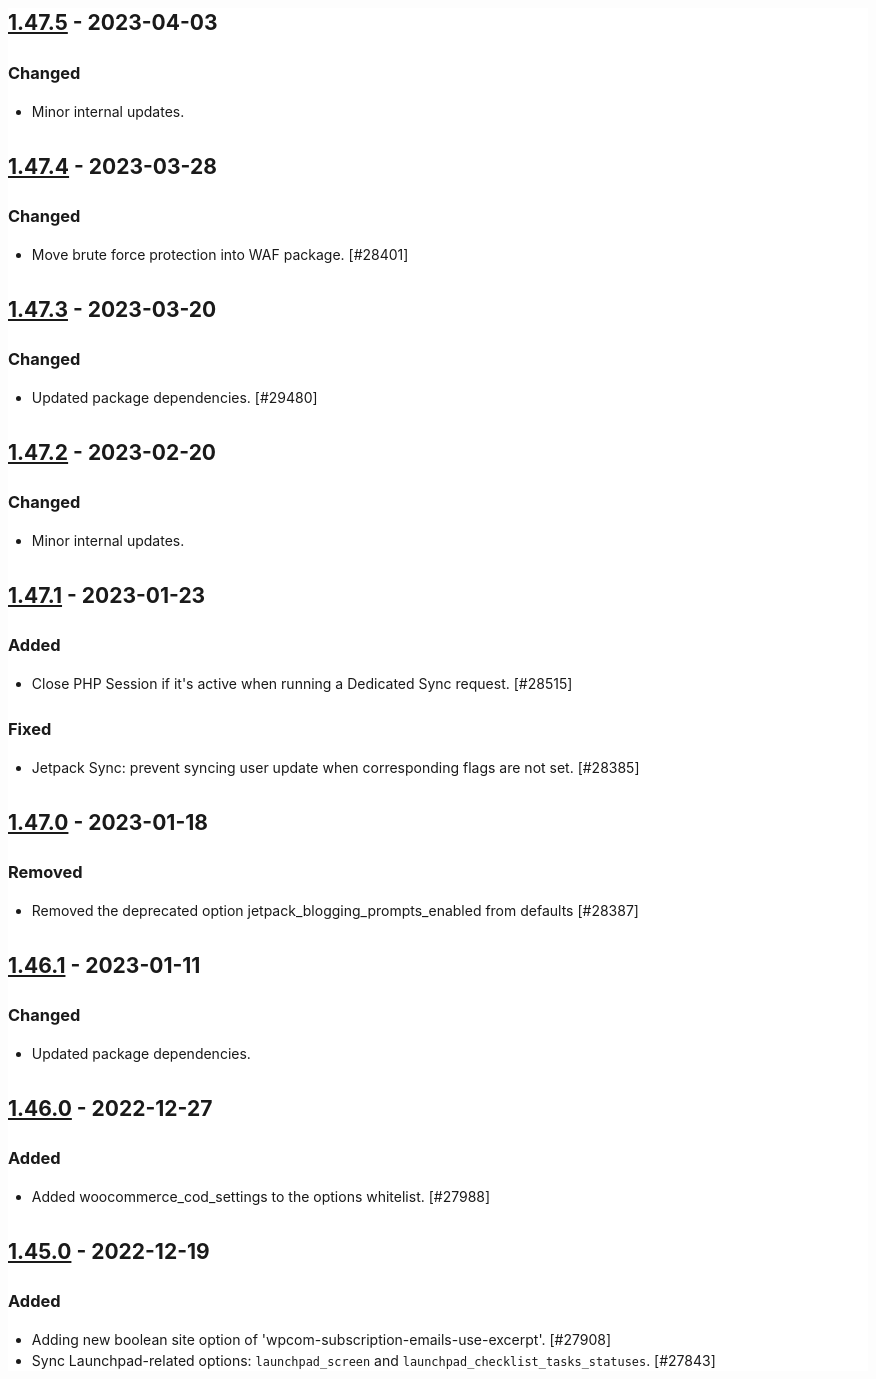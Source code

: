 ## [1.47.5] - 2023-04-03
### Changed
- Minor internal updates.

## [1.47.4] - 2023-03-28
### Changed
- Move brute force protection into WAF package. [#28401]

## [1.47.3] - 2023-03-20
### Changed
- Updated package dependencies. [#29480]

## [1.47.2] - 2023-02-20
### Changed
- Minor internal updates.

## [1.47.1] - 2023-01-23
### Added
- Close PHP Session if it's active when running a Dedicated Sync request. [#28515]

### Fixed
- Jetpack Sync: prevent syncing user update when corresponding flags are not set. [#28385]

## [1.47.0] - 2023-01-18
### Removed
- Removed the deprecated option jetpack_blogging_prompts_enabled from defaults [#28387]

## [1.46.1] - 2023-01-11
### Changed
- Updated package dependencies.

## [1.46.0] - 2022-12-27
### Added
- Added woocommerce_cod_settings to the options whitelist. [#27988]

## [1.45.0] - 2022-12-19
### Added
- Adding new boolean site option of 'wpcom-subscription-emails-use-excerpt'. [#27908]
- Sync Launchpad-related options: `launchpad_screen` and `launchpad_checklist_tasks_statuses`. [#27843]


[4.21.2]: https://github.com/Automattic/jetpack-sync/compare/v4.21.1...v4.21.2
[4.21.1]: https://github.com/Automattic/jetpack-sync/compare/v4.21.0...v4.21.1
[4.21.0]: https://github.com/Automattic/jetpack-sync/compare/v4.20.0...v4.21.0
[4.20.0]: https://github.com/Automattic/jetpack-sync/compare/v4.19.0...v4.20.0
[4.19.0]: https://github.com/Automattic/jetpack-sync/compare/v4.18.2...v4.19.0
[4.18.2]: https://github.com/Automattic/jetpack-sync/compare/v4.18.1...v4.18.2
[4.18.1]: https://github.com/Automattic/jetpack-sync/compare/v4.18.0...v4.18.1
[4.18.0]: https://github.com/Automattic/jetpack-sync/compare/v4.17.0...v4.18.0
[4.17.0]: https://github.com/Automattic/jetpack-sync/compare/v4.16.0...v4.17.0
[4.16.0]: https://github.com/Automattic/jetpack-sync/compare/v4.15.2...v4.16.0
[4.15.2]: https://github.com/Automattic/jetpack-sync/compare/v4.15.1...v4.15.2
[4.15.1]: https://github.com/Automattic/jetpack-sync/compare/v4.15.0...v4.15.1
[4.15.0]: https://github.com/Automattic/jetpack-sync/compare/v4.14.2...v4.15.0
[4.14.2]: https://github.com/Automattic/jetpack-sync/compare/v4.14.1...v4.14.2
[4.14.1]: https://github.com/Automattic/jetpack-sync/compare/v4.14.0...v4.14.1
[4.14.0]: https://github.com/Automattic/jetpack-sync/compare/v4.13.0...v4.14.0
[4.13.0]: https://github.com/Automattic/jetpack-sync/compare/v4.12.0...v4.13.0
[4.12.0]: https://github.com/Automattic/jetpack-sync/compare/v4.11.1...v4.12.0
[4.11.1]: https://github.com/Automattic/jetpack-sync/compare/v4.11.0...v4.11.1
[4.11.0]: https://github.com/Automattic/jetpack-sync/compare/v4.10.1...v4.11.0
[4.10.1]: https://github.com/Automattic/jetpack-sync/compare/v4.10.0...v4.10.1
[4.10.0]: https://github.com/Automattic/jetpack-sync/compare/v4.9.2...v4.10.0
[4.9.2]: https://github.com/Automattic/jetpack-sync/compare/v4.9.1...v4.9.2
[4.9.1]: https://github.com/Automattic/jetpack-sync/compare/v4.9.0...v4.9.1
[4.9.0]: https://github.com/Automattic/jetpack-sync/compare/v4.8.4...v4.9.0
[4.8.4]: https://github.com/Automattic/jetpack-sync/compare/v4.8.3...v4.8.4
[4.8.3]: https://github.com/Automattic/jetpack-sync/compare/v4.8.2...v4.8.3
[4.8.2]: https://github.com/Automattic/jetpack-sync/compare/v4.8.1...v4.8.2
[4.8.1]: https://github.com/Automattic/jetpack-sync/compare/v4.8.0...v4.8.1
[4.8.0]: https://github.com/Automattic/jetpack-sync/compare/v4.7.0...v4.8.0
[4.7.0]: https://github.com/Automattic/jetpack-sync/compare/v4.6.0...v4.7.0
[4.6.0]: https://github.com/Automattic/jetpack-sync/compare/v4.5.0...v4.6.0
[4.5.0]: https://github.com/Automattic/jetpack-sync/compare/v4.4.0...v4.5.0
[4.4.0]: https://github.com/Automattic/jetpack-sync/compare/v4.3.0...v4.4.0
[4.3.0]: https://github.com/Automattic/jetpack-sync/compare/v4.2.0...v4.3.0
[4.2.0]: https://github.com/Automattic/jetpack-sync/compare/v4.1.1...v4.2.0
[4.1.1]: https://github.com/Automattic/jetpack-sync/compare/v4.1.0...v4.1.1
[4.1.0]: https://github.com/Automattic/jetpack-sync/compare/v4.0.2...v4.1.0
[4.0.2]: https://github.com/Automattic/jetpack-sync/compare/v4.0.1...v4.0.2
[4.0.1]: https://github.com/Automattic/jetpack-sync/compare/v4.0.0...v4.0.1
[4.0.0]: https://github.com/Automattic/jetpack-sync/compare/v3.15.0...v4.0.0
[3.15.0]: https://github.com/Automattic/jetpack-sync/compare/v3.14.4...v3.15.0
[3.14.4]: https://github.com/Automattic/jetpack-sync/compare/v3.14.3...v3.14.4
[3.14.3]: https://github.com/Automattic/jetpack-sync/compare/v3.14.2...v3.14.3
[3.14.2]: https://github.com/Automattic/jetpack-sync/compare/v3.14.1...v3.14.2
[3.14.1]: https://github.com/Automattic/jetpack-sync/compare/v3.14.0...v3.14.1
[3.14.0]: https://github.com/Automattic/jetpack-sync/compare/v3.13.2...v3.14.0
[3.13.2]: https://github.com/Automattic/jetpack-sync/compare/v3.13.1...v3.13.2
[3.13.1]: https://github.com/Automattic/jetpack-sync/compare/v3.13.0...v3.13.1
[3.13.0]: https://github.com/Automattic/jetpack-sync/compare/v3.12.0...v3.13.0
[3.12.0]: https://github.com/Automattic/jetpack-sync/compare/v3.11.0...v3.12.0
[3.11.0]: https://github.com/Automattic/jetpack-sync/compare/v3.10.0...v3.11.0
[3.10.0]: https://github.com/Automattic/jetpack-sync/compare/v3.9.1...v3.10.0
[3.9.1]: https://github.com/Automattic/jetpack-sync/compare/v3.9.0...v3.9.1
[3.9.0]: https://github.com/Automattic/jetpack-sync/compare/v3.8.1...v3.9.0
[3.8.1]: https://github.com/Automattic/jetpack-sync/compare/v3.8.0...v3.8.1
[3.8.0]: https://github.com/Automattic/jetpack-sync/compare/v3.7.1...v3.8.0
[3.7.1]: https://github.com/Automattic/jetpack-sync/compare/v3.7.0...v3.7.1
[3.7.0]: https://github.com/Automattic/jetpack-sync/compare/v3.6.0...v3.7.0
[3.6.0]: https://github.com/Automattic/jetpack-sync/compare/v3.5.1...v3.6.0
[3.5.1]: https://github.com/Automattic/jetpack-sync/compare/v3.5.0...v3.5.1
[3.5.0]: https://github.com/Automattic/jetpack-sync/compare/v3.4.1...v3.5.0
[3.4.1]: https://github.com/Automattic/jetpack-sync/compare/v3.4.0...v3.4.1
[3.4.0]: https://github.com/Automattic/jetpack-sync/compare/v3.3.1...v3.4.0
[3.3.1]: https://github.com/Automattic/jetpack-sync/compare/v3.3.0...v3.3.1
[3.3.0]: https://github.com/Automattic/jetpack-sync/compare/v3.2.1...v3.3.0
[3.2.1]: https://github.com/Automattic/jetpack-sync/compare/v3.2.0...v3.2.1
[3.2.0]: https://github.com/Automattic/jetpack-sync/compare/v3.1.4...v3.2.0
[3.1.4]: https://github.com/Automattic/jetpack-sync/compare/v3.1.3...v3.1.4
[3.1.3]: https://github.com/Automattic/jetpack-sync/compare/v3.1.2...v3.1.3
[3.1.2]: https://github.com/Automattic/jetpack-sync/compare/v3.1.1...v3.1.2
[3.1.1]: https://github.com/Automattic/jetpack-sync/compare/v3.1.0...v3.1.1
[3.1.0]: https://github.com/Automattic/jetpack-sync/compare/v3.0.2...v3.1.0
[3.0.2]: https://github.com/Automattic/jetpack-sync/compare/v3.0.1...v3.0.2
[3.0.1]: https://github.com/Automattic/jetpack-sync/compare/v3.0.0...v3.0.1
[3.0.0]: https://github.com/Automattic/jetpack-sync/compare/v2.16.6...v3.0.0
[2.16.6]: https://github.com/Automattic/jetpack-sync/compare/v2.16.5...v2.16.6
[2.16.5]: https://github.com/Automattic/jetpack-sync/compare/v2.16.4...v2.16.5
[2.16.4]: https://github.com/Automattic/jetpack-sync/compare/v2.16.3...v2.16.4
[2.16.3]: https://github.com/Automattic/jetpack-sync/compare/v2.16.2...v2.16.3
[2.16.2]: https://github.com/Automattic/jetpack-sync/compare/v2.16.1...v2.16.2
[2.16.1]: https://github.com/Automattic/jetpack-sync/compare/v2.16.0...v2.16.1
[2.16.0]: https://github.com/Automattic/jetpack-sync/compare/v2.15.1...v2.16.0
[2.15.1]: https://github.com/Automattic/jetpack-sync/compare/v2.15.0...v2.15.1
[2.15.0]: https://github.com/Automattic/jetpack-sync/compare/v2.14.0...v2.15.0
[2.14.0]: https://github.com/Automattic/jetpack-sync/compare/v2.13.1...v2.14.0
[2.13.1]: https://github.com/Automattic/jetpack-sync/compare/v2.13.0...v2.13.1
[2.13.0]: https://github.com/Automattic/jetpack-sync/compare/v2.12.0...v2.13.0
[2.12.0]: https://github.com/Automattic/jetpack-sync/compare/v2.11.1...v2.12.0
[2.11.1]: https://github.com/Automattic/jetpack-sync/compare/v2.11.0...v2.11.1
[2.11.0]: https://github.com/Automattic/jetpack-sync/compare/v2.10.5...v2.11.0
[2.10.5]: https://github.com/Automattic/jetpack-sync/compare/v2.10.4...v2.10.5
[2.10.4]: https://github.com/Automattic/jetpack-sync/compare/v2.10.3...v2.10.4
[2.10.3]: https://github.com/Automattic/jetpack-sync/compare/v2.10.2...v2.10.3
[2.10.2]: https://github.com/Automattic/jetpack-sync/compare/v2.10.1...v2.10.2
[2.10.1]: https://github.com/Automattic/jetpack-sync/compare/v2.10.0...v2.10.1
[2.10.0]: https://github.com/Automattic/jetpack-sync/compare/v2.9.0...v2.10.0
[2.9.0]: https://github.com/Automattic/jetpack-sync/compare/v2.8.1...v2.9.0
[2.8.1]: https://github.com/Automattic/jetpack-sync/compare/v2.8.0...v2.8.1
[2.8.0]: https://github.com/Automattic/jetpack-sync/compare/v2.7.0...v2.8.0
[2.7.0]: https://github.com/Automattic/jetpack-sync/compare/v2.6.1...v2.7.0
[2.6.1]: https://github.com/Automattic/jetpack-sync/compare/v2.6.0...v2.6.1
[2.6.0]: https://github.com/Automattic/jetpack-sync/compare/v2.5.1...v2.6.0
[2.5.1]: https://github.com/Automattic/jetpack-sync/compare/v2.5.0...v2.5.1
[2.5.0]: https://github.com/Automattic/jetpack-sync/compare/v2.4.2...v2.5.0
[2.4.2]: https://github.com/Automattic/jetpack-sync/compare/v2.4.1...v2.4.2
[2.4.1]: https://github.com/Automattic/jetpack-sync/compare/v2.4.0...v2.4.1
[2.4.0]: https://github.com/Automattic/jetpack-sync/compare/v2.3.0...v2.4.0
[2.3.0]: https://github.com/Automattic/jetpack-sync/compare/v2.2.1...v2.3.0
[2.2.1]: https://github.com/Automattic/jetpack-sync/compare/v2.2.0...v2.2.1
[2.2.0]: https://github.com/Automattic/jetpack-sync/compare/v2.1.2...v2.2.0
[2.1.2]: https://github.com/Automattic/jetpack-sync/compare/v2.1.1...v2.1.2
[2.1.1]: https://github.com/Automattic/jetpack-sync/compare/v2.1.0...v2.1.1
[2.1.0]: https://github.com/Automattic/jetpack-sync/compare/v2.0.2...v2.1.0
[2.0.2]: https://github.com/Automattic/jetpack-sync/compare/v2.0.1...v2.0.2
[2.0.1]: https://github.com/Automattic/jetpack-sync/compare/v2.0.0...v2.0.1
[2.0.0]: https://github.com/Automattic/jetpack-sync/compare/v1.60.1...v2.0.0
[1.60.1]: https://github.com/Automattic/jetpack-sync/compare/v1.60.0...v1.60.1
[1.60.0]: https://github.com/Automattic/jetpack-sync/compare/v1.59.2...v1.60.0
[1.59.2]: https://github.com/Automattic/jetpack-sync/compare/v1.59.1...v1.59.2
[1.59.1]: https://github.com/Automattic/jetpack-sync/compare/v1.59.0...v1.59.1
[1.59.0]: https://github.com/Automattic/jetpack-sync/compare/v1.58.1...v1.59.0
[1.58.1]: https://github.com/Automattic/jetpack-sync/compare/v1.58.0...v1.58.1
[1.58.0]: https://github.com/Automattic/jetpack-sync/compare/v1.57.4...v1.58.0
[1.57.4]: https://github.com/Automattic/jetpack-sync/compare/v1.57.3...v1.57.4
[1.57.3]: https://github.com/Automattic/jetpack-sync/compare/v1.57.2...v1.57.3
[1.57.2]: https://github.com/Automattic/jetpack-sync/compare/v1.57.1...v1.57.2
[1.57.1]: https://github.com/Automattic/jetpack-sync/compare/v1.57.0...v1.57.1
[1.57.0]: https://github.com/Automattic/jetpack-sync/compare/v1.56.0...v1.57.0
[1.56.0]: https://github.com/Automattic/jetpack-sync/compare/v1.55.2...v1.56.0
[1.55.2]: https://github.com/Automattic/jetpack-sync/compare/v1.55.1...v1.55.2
[1.55.1]: https://github.com/Automattic/jetpack-sync/compare/v1.55.0...v1.55.1
[1.55.0]: https://github.com/Automattic/jetpack-sync/compare/v1.54.0...v1.55.0
[1.54.0]: https://github.com/Automattic/jetpack-sync/compare/v1.53.0...v1.54.0
[1.53.0]: https://github.com/Automattic/jetpack-sync/compare/v1.52.0...v1.53.0
[1.52.0]: https://github.com/Automattic/jetpack-sync/compare/v1.51.0...v1.52.0
[1.51.0]: https://github.com/Automattic/jetpack-sync/compare/v1.50.2...v1.51.0
[1.50.2]: https://github.com/Automattic/jetpack-sync/compare/v1.50.1...v1.50.2
[1.50.1]: https://github.com/Automattic/jetpack-sync/compare/v1.50.0...v1.50.1
[1.50.0]: https://github.com/Automattic/jetpack-sync/compare/v1.49.0...v1.50.0
[1.49.0]: https://github.com/Automattic/jetpack-sync/compare/v1.48.1...v1.49.0
[1.48.1]: https://github.com/Automattic/jetpack-sync/compare/v1.48.0...v1.48.1
[1.48.0]: https://github.com/Automattic/jetpack-sync/compare/v1.47.9...v1.48.0
[1.47.9]: https://github.com/Automattic/jetpack-sync/compare/v1.47.8...v1.47.9
[1.47.8]: https://github.com/Automattic/jetpack-sync/compare/v1.47.7...v1.47.8
[1.47.7]: https://github.com/Automattic/jetpack-sync/compare/v1.47.6...v1.47.7
[1.47.6]: https://github.com/Automattic/jetpack-sync/compare/v1.47.5...v1.47.6
[1.47.5]: https://github.com/Automattic/jetpack-sync/compare/v1.47.4...v1.47.5
[1.47.4]: https://github.com/Automattic/jetpack-sync/compare/v1.47.3...v1.47.4
[1.47.3]: https://github.com/Automattic/jetpack-sync/compare/v1.47.2...v1.47.3
[1.47.2]: https://github.com/Automattic/jetpack-sync/compare/v1.47.1...v1.47.2
[1.47.1]: https://github.com/Automattic/jetpack-sync/compare/v1.47.0...v1.47.1
[1.47.0]: https://github.com/Automattic/jetpack-sync/compare/v1.46.1...v1.47.0
[1.46.1]: https://github.com/Automattic/jetpack-sync/compare/v1.46.0...v1.46.1
[1.46.0]: https://github.com/Automattic/jetpack-sync/compare/v1.45.0...v1.46.0
[1.45.0]: https://github.com/Automattic/jetpack-sync/compare/v1.44.2...v1.45.0
[1.44.2]: https://github.com/Automattic/jetpack-sync/compare/v1.44.1...v1.44.2
[1.44.1]: https://github.com/Automattic/jetpack-sync/compare/v1.44.0...v1.44.1
[1.44.0]: https://github.com/Automattic/jetpack-sync/compare/v1.43.2...v1.44.0
[1.43.2]: https://github.com/Automattic/jetpack-sync/compare/v1.43.1...v1.43.2
[1.43.1]: https://github.com/Automattic/jetpack-sync/compare/v1.43.0...v1.43.1
[1.43.0]: https://github.com/Automattic/jetpack-sync/compare/v1.42.0...v1.43.0
[1.42.0]: https://github.com/Automattic/jetpack-sync/compare/v1.41.0...v1.42.0
[1.41.0]: https://github.com/Automattic/jetpack-sync/compare/v1.40.3...v1.41.0
[1.40.3]: https://github.com/Automattic/jetpack-sync/compare/v1.40.2...v1.40.3
[1.40.2]: https://github.com/Automattic/jetpack-sync/compare/v1.40.1...v1.40.2
[1.40.1]: https://github.com/Automattic/jetpack-sync/compare/v1.40.0...v1.40.1
[1.40.0]: https://github.com/Automattic/jetpack-sync/compare/v1.39.0...v1.40.0
[1.39.0]: https://github.com/Automattic/jetpack-sync/compare/v1.38.4...v1.39.0
[1.38.4]: https://github.com/Automattic/jetpack-sync/compare/v1.38.3...v1.38.4
[1.38.3]: https://github.com/Automattic/jetpack-sync/compare/v1.38.2...v1.38.3
[1.38.2]: https://github.com/Automattic/jetpack-sync/compare/v1.38.1...v1.38.2
[1.38.1]: https://github.com/Automattic/jetpack-sync/compare/v1.38.0...v1.38.1
[1.38.0]: https://github.com/Automattic/jetpack-sync/compare/v1.37.1...v1.38.0
[1.37.1]: https://github.com/Automattic/jetpack-sync/compare/v1.37.0...v1.37.1
[1.37.0]: https://github.com/Automattic/jetpack-sync/compare/v1.36.1...v1.37.0
[1.36.1]: https://github.com/Automattic/jetpack-sync/compare/v1.36.0...v1.36.1
[1.36.0]: https://github.com/Automattic/jetpack-sync/compare/v1.35.2...v1.36.0
[1.35.2]: https://github.com/Automattic/jetpack-sync/compare/v1.35.1...v1.35.2
[1.35.1]: https://github.com/Automattic/jetpack-sync/compare/v1.35.0...v1.35.1
[1.35.0]: https://github.com/Automattic/jetpack-sync/compare/v1.34.0...v1.35.0
[1.34.0]: https://github.com/Automattic/jetpack-sync/compare/v1.33.1...v1.34.0
[1.33.1]: https://github.com/Automattic/jetpack-sync/compare/v1.33.0...v1.33.1
[1.33.0]: https://github.com/Automattic/jetpack-sync/compare/v1.32.0...v1.33.0
[1.32.0]: https://github.com/Automattic/jetpack-sync/compare/v1.31.1...v1.32.0
[1.31.1]: https://github.com/Automattic/jetpack-sync/compare/v1.31.0...v1.31.1
[1.31.0]: https://github.com/Automattic/jetpack-sync/compare/v1.30.8...v1.31.0
[1.30.8]: https://github.com/Automattic/jetpack-sync/compare/v1.30.7...v1.30.8
[1.30.7]: https://github.com/Automattic/jetpack-sync/compare/v1.30.6...v1.30.7
[1.30.6]: https://github.com/Automattic/jetpack-sync/compare/v1.30.5...v1.30.6
[1.30.5]: https://github.com/Automattic/jetpack-sync/compare/v1.30.4...v1.30.5
[1.30.4]: https://github.com/Automattic/jetpack-sync/compare/v1.30.3...v1.30.4
[1.30.3]: https://github.com/Automattic/jetpack-sync/compare/v1.30.2...v1.30.3
[1.30.2]: https://github.com/Automattic/jetpack-sync/compare/v1.30.1...v1.30.2
[1.30.1]: https://github.com/Automattic/jetpack-sync/compare/v1.30.0...v1.30.1
[1.30.0]: https://github.com/Automattic/jetpack-sync/compare/v1.29.2...v1.30.0
[1.29.2]: https://github.com/Automattic/jetpack-sync/compare/v1.29.1...v1.29.2
[1.29.1]: https://github.com/Automattic/jetpack-sync/compare/v1.29.0...v1.29.1
[1.29.0]: https://github.com/Automattic/jetpack-sync/compare/v1.28.2...v1.29.0
[1.28.2]: https://github.com/Automattic/jetpack-sync/compare/v1.28.1...v1.28.2
[1.28.1]: https://github.com/Automattic/jetpack-sync/compare/v1.28.0...v1.28.1
[1.28.0]: https://github.com/Automattic/jetpack-sync/compare/v1.27.6...v1.28.0
[1.27.6]: https://github.com/Automattic/jetpack-sync/compare/v1.27.5...v1.27.6
[1.27.5]: https://github.com/Automattic/jetpack-sync/compare/v1.27.4...v1.27.5
[1.27.4]: https://github.com/Automattic/jetpack-sync/compare/v1.27.3...v1.27.4
[1.27.3]: https://github.com/Automattic/jetpack-sync/compare/v1.27.2...v1.27.3
[1.27.2]: https://github.com/Automattic/jetpack-sync/compare/v1.27.1...v1.27.2
[1.27.1]: https://github.com/Automattic/jetpack-sync/compare/v1.27.0...v1.27.1
[1.27.0]: https://github.com/Automattic/jetpack-sync/compare/v1.26.4...v1.27.0
[1.26.4]: https://github.com/Automattic/jetpack-sync/compare/v1.26.3...v1.26.4
[1.26.3]: https://github.com/Automattic/jetpack-sync/compare/v1.26.2...v1.26.3
[1.26.2]: https://github.com/Automattic/jetpack-sync/compare/v1.26.1...v1.26.2
[1.26.1]: https://github.com/Automattic/jetpack-sync/compare/v1.26.0...v1.26.1
[1.26.0]: https://github.com/Automattic/jetpack-sync/compare/v1.25.0...v1.26.0
[1.25.0]: https://github.com/Automattic/jetpack-sync/compare/v1.24.2...v1.25.0
[1.24.2]: https://github.com/Automattic/jetpack-sync/compare/v1.24.1...v1.24.2
[1.24.1]: https://github.com/Automattic/jetpack-sync/compare/v1.24.0...v1.24.1
[1.24.0]: https://github.com/Automattic/jetpack-sync/compare/v1.23.3...v1.24.0
[1.23.3]: https://github.com/Automattic/jetpack-sync/compare/v1.23.2...v1.23.3
[1.23.2]: https://github.com/Automattic/jetpack-sync/compare/v1.23.1...v1.23.2
[1.23.1]: https://github.com/Automattic/jetpack-sync/compare/v1.23.0...v1.23.1
[1.23.0]: https://github.com/Automattic/jetpack-sync/compare/v1.22.0...v1.23.0
[1.22.0]: https://github.com/Automattic/jetpack-sync/compare/v1.21.3...v1.22.0
[1.21.3]: https://github.com/Automattic/jetpack-sync/compare/v1.21.2...v1.21.3
[1.21.2]: https://github.com/Automattic/jetpack-sync/compare/v1.21.1...v1.21.2
[1.21.1]: https://github.com/Automattic/jetpack-sync/compare/v1.21.0...v1.21.1
[1.21.0]: https://github.com/Automattic/jetpack-sync/compare/v1.20.2...v1.21.0
[1.20.2]: https://github.com/Automattic/jetpack-sync/compare/v1.20.1...v1.20.2
[1.20.1]: https://github.com/Automattic/jetpack-sync/compare/v1.20.0...v1.20.1
[1.20.0]: https://github.com/Automattic/jetpack-sync/compare/v1.19.4...v1.20.0
[1.19.4]: https://github.com/Automattic/jetpack-sync/compare/v1.19.3...v1.19.4
[1.19.3]: https://github.com/Automattic/jetpack-sync/compare/v1.19.2...v1.19.3
[1.19.2]: https://github.com/Automattic/jetpack-sync/compare/v1.19.1...v1.19.2
[1.19.1]: https://github.com/Automattic/jetpack-sync/compare/v1.19.0...v1.19.1
[1.19.0]: https://github.com/Automattic/jetpack-sync/compare/v1.18.1...v1.19.0
[1.18.1]: https://github.com/Automattic/jetpack-sync/compare/v1.18.0...v1.18.1
[1.18.0]: https://github.com/Automattic/jetpack-sync/compare/v1.17.2...v1.18.0
[1.17.2]: https://github.com/Automattic/jetpack-sync/compare/v1.17.1...v1.17.2
[1.17.1]: https://github.com/Automattic/jetpack-sync/compare/v1.17.0...v1.17.1
[1.17.0]: https://github.com/Automattic/jetpack-sync/compare/v1.16.4...v1.17.0
[1.16.4]: https://github.com/Automattic/jetpack-sync/compare/v1.16.3...v1.16.4
[1.16.3]: https://github.com/Automattic/jetpack-sync/compare/v1.16.2...v1.16.3
[1.16.2]: https://github.com/Automattic/jetpack-sync/compare/v1.16.1...v1.16.2
[1.16.1]: https://github.com/Automattic/jetpack-sync/compare/v1.16.0...v1.16.1
[1.16.0]: https://github.com/Automattic/jetpack-sync/compare/v1.15.1...v1.16.0
[1.15.1]: https://github.com/Automattic/jetpack-sync/compare/v1.15.0...v1.15.1
[1.15.0]: https://github.com/Automattic/jetpack-sync/compare/v1.14.4...v1.15.0
[1.14.4]: https://github.com/Automattic/jetpack-sync/compare/v1.14.3...v1.14.4
[1.14.3]: https://github.com/Automattic/jetpack-sync/compare/v1.14.2...v1.14.3
[1.14.2]: https://github.com/Automattic/jetpack-sync/compare/v1.14.1...v1.14.2
[1.14.1]: https://github.com/Automattic/jetpack-sync/compare/v1.14.0...v1.14.1
[1.14.0]: https://github.com/Automattic/jetpack-sync/compare/v1.13.2...v1.14.0
[1.13.2]: https://github.com/Automattic/jetpack-sync/compare/v1.13.1...v1.13.2
[1.13.1]: https://github.com/Automattic/jetpack-sync/compare/v1.13.0...v1.13.1
[1.13.0]: https://github.com/Automattic/jetpack-sync/compare/v1.12.4...v1.13.0
[1.12.4]: https://github.com/Automattic/jetpack-sync/compare/v1.12.3...v1.12.4
[1.12.3]: https://github.com/Automattic/jetpack-sync/compare/v1.12.2...v1.12.3
[1.12.2]: https://github.com/Automattic/jetpack-sync/compare/v1.12.1...v1.12.2
[1.12.1]: https://github.com/Automattic/jetpack-sync/compare/v1.12.0...v1.12.1
[1.12.0]: https://github.com/Automattic/jetpack-sync/compare/v1.11.0...v1.12.0
[1.11.0]: https://github.com/Automattic/jetpack-sync/compare/v1.10.0...v1.11.0
[1.10.0]: https://github.com/Automattic/jetpack-sync/compare/v1.9.0...v1.10.0
[1.9.0]: https://github.com/Automattic/jetpack-sync/compare/v1.8.0...v1.9.0
[1.8.0]: https://github.com/Automattic/jetpack-sync/compare/v1.7.6...v1.8.0
[1.7.6]: https://github.com/Automattic/jetpack-sync/compare/v1.7.5...v1.7.6
[1.7.5]: https://github.com/Automattic/jetpack-sync/compare/v1.7.4+vip...v1.7.5
[1.7.4+vip]: https://github.com/Automattic/jetpack-sync/compare/v1.7.4...v1.7.4+vip
[1.7.4]: https://github.com/Automattic/jetpack-sync/compare/v1.7.3...v1.7.4
[1.7.3]: https://github.com/Automattic/jetpack-sync/compare/v1.7.2...v1.7.3
[1.7.2]: https://github.com/Automattic/jetpack-sync/compare/v1.7.1...v1.7.2
[1.7.1]: https://github.com/Automattic/jetpack-sync/compare/v1.7.0...v1.7.1
[1.7.0]: https://github.com/Automattic/jetpack-sync/compare/v1.6.3...v1.7.0
[1.6.3]: https://github.com/Automattic/jetpack-sync/compare/v1.6.2...v1.6.3
[1.6.2]: https://github.com/Automattic/jetpack-sync/compare/v1.6.1...v1.6.2
[1.6.1]: https://github.com/Automattic/jetpack-sync/compare/v1.6.0...v1.6.1
[1.6.0]: https://github.com/Automattic/jetpack-sync/compare/v1.5.1...v1.6.0
[1.5.1]: https://github.com/Automattic/jetpack-sync/compare/v1.5.0...v1.5.1
[1.5.0]: https://github.com/Automattic/jetpack-sync/compare/v1.4.0...v1.5.0
[1.4.0]: https://github.com/Automattic/jetpack-sync/compare/v1.3.4...v1.4.0
[1.3.4]: https://github.com/Automattic/jetpack-sync/compare/v1.3.3...v1.3.4
[1.3.3]: https://github.com/Automattic/jetpack-sync/compare/v1.3.2...v1.3.3
[1.3.2]: https://github.com/Automattic/jetpack-sync/compare/v1.3.1...v1.3.2
[1.3.1]: https://github.com/Automattic/jetpack-sync/compare/v1.3.0...v1.3.1
[1.3.0]: https://github.com/Automattic/jetpack-sync/compare/v1.2.1...v1.3.0
[1.2.1]: https://github.com/Automattic/jetpack-sync/compare/v1.2.0...v1.2.1
[1.2.0]: https://github.com/Automattic/jetpack-sync/compare/v1.1.1...v1.2.0
[1.1.1]: https://github.com/Automattic/jetpack-sync/compare/v1.1.0...v1.1.1
[1.1.0]: https://github.com/Automattic/jetpack-sync/compare/v1.0.2...v1.1.0
[1.0.2]: https://github.com/Automattic/jetpack-sync/compare/v1.0.1...v1.0.2
[1.0.1]: https://github.com/Automattic/jetpack-sync/compare/v1.0.0...v1.0.1
